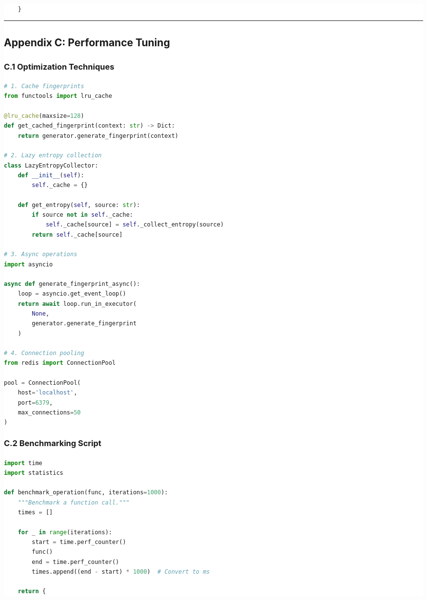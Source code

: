 ```python
    }
```

---

## Appendix C: Performance Tuning

### C.1 Optimization Techniques

```python
# 1. Cache fingerprints
from functools import lru_cache

@lru_cache(maxsize=128)
def get_cached_fingerprint(context: str) -> Dict:
    return generator.generate_fingerprint(context)

# 2. Lazy entropy collection
class LazyEntropyCollector:
    def __init__(self):
        self._cache = {}
    
    def get_entropy(self, source: str):
        if source not in self._cache:
            self._cache[source] = self._collect_entropy(source)
        return self._cache[source]

# 3. Async operations
import asyncio

async def generate_fingerprint_async():
    loop = asyncio.get_event_loop()
    return await loop.run_in_executor(
        None,
        generator.generate_fingerprint
    )

# 4. Connection pooling
from redis import ConnectionPool

pool = ConnectionPool(
    host='localhost',
    port=6379,
    max_connections=50
)
```

### C.2 Benchmarking Script

```python
import time
import statistics

def benchmark_operation(func, iterations=1000):
    """Benchmark a function call."""
    times = []
    
    for _ in range(iterations):
        start = time.perf_counter()
        func()
        end = time.perf_counter()
        times.append((end - start) * 1000)  # Convert to ms
    
    return {
```